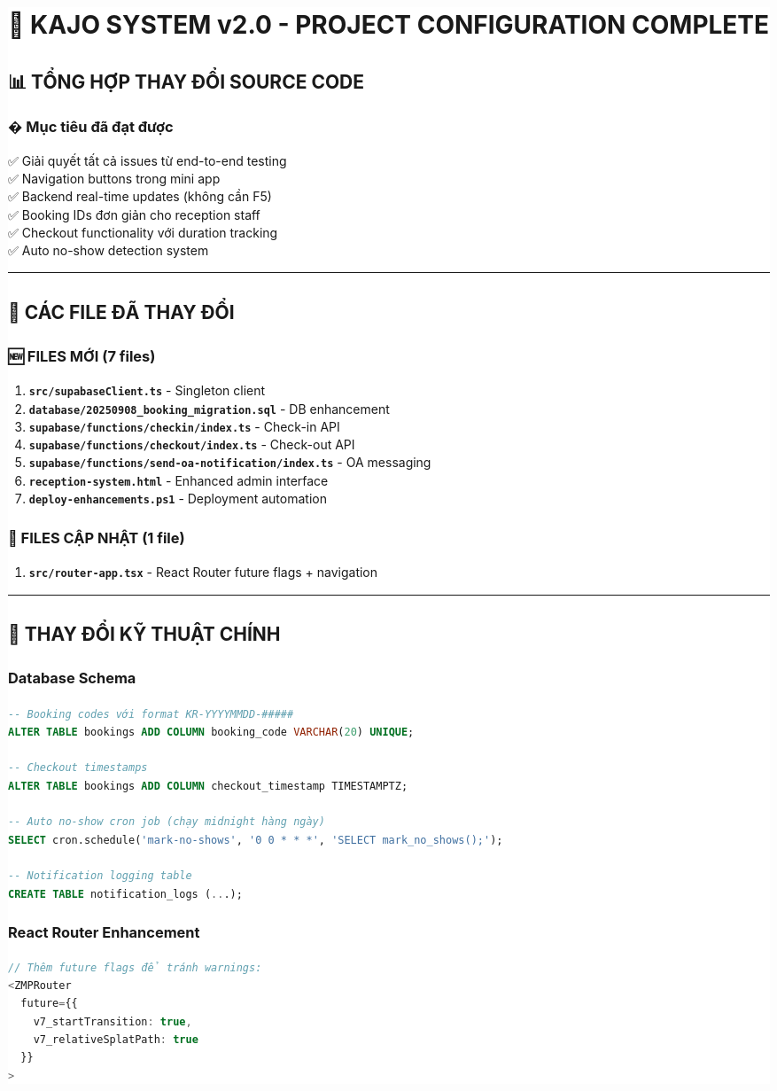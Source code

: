 # 🚀 KAJO SYSTEM v2.0 - PROJECT CONFIGURATION COMPLETE

## 📊 TỔNG HỢP THAY ĐỔI SOURCE CODE

### **� Mục tiêu đã đạt được**
✅ Giải quyết tất cả issues từ end-to-end testing  
✅ Navigation buttons trong mini app  
✅ Backend real-time updates (không cần F5)  
✅ Booking IDs đơn giản cho reception staff  
✅ Checkout functionality với duration tracking  
✅ Auto no-show detection system  

---

## 📁 CÁC FILE ĐÃ THAY ĐỔI

### **🆕 FILES MỚI (7 files)**
1. **`src/supabaseClient.ts`** - Singleton client
2. **`database/20250908_booking_migration.sql`** - DB enhancement
3. **`supabase/functions/checkin/index.ts`** - Check-in API
4. **`supabase/functions/checkout/index.ts`** - Check-out API  
5. **`supabase/functions/send-oa-notification/index.ts`** - OA messaging
6. **`reception-system.html`** - Enhanced admin interface
7. **`deploy-enhancements.ps1`** - Deployment automation

### **🔄 FILES CẬP NHẬT (1 file)**
1. **`src/router-app.tsx`** - React Router future flags + navigation

---

## 🔧 THAY ĐỔI KỸ THUẬT CHÍNH

### **Database Schema**
```sql
-- Booking codes với format KR-YYYYMMDD-#####
ALTER TABLE bookings ADD COLUMN booking_code VARCHAR(20) UNIQUE;

-- Checkout timestamps
ALTER TABLE bookings ADD COLUMN checkout_timestamp TIMESTAMPTZ;

-- Auto no-show cron job (chạy midnight hàng ngày)
SELECT cron.schedule('mark-no-shows', '0 0 * * *', 'SELECT mark_no_shows();');

-- Notification logging table
CREATE TABLE notification_logs (...);
```

### **React Router Enhancement**
```typescript
// Thêm future flags để tránh warnings:
<ZMPRouter 
  future={{
    v7_startTransition: true,
    v7_relativeSplatPath: true
  }}
>
```
